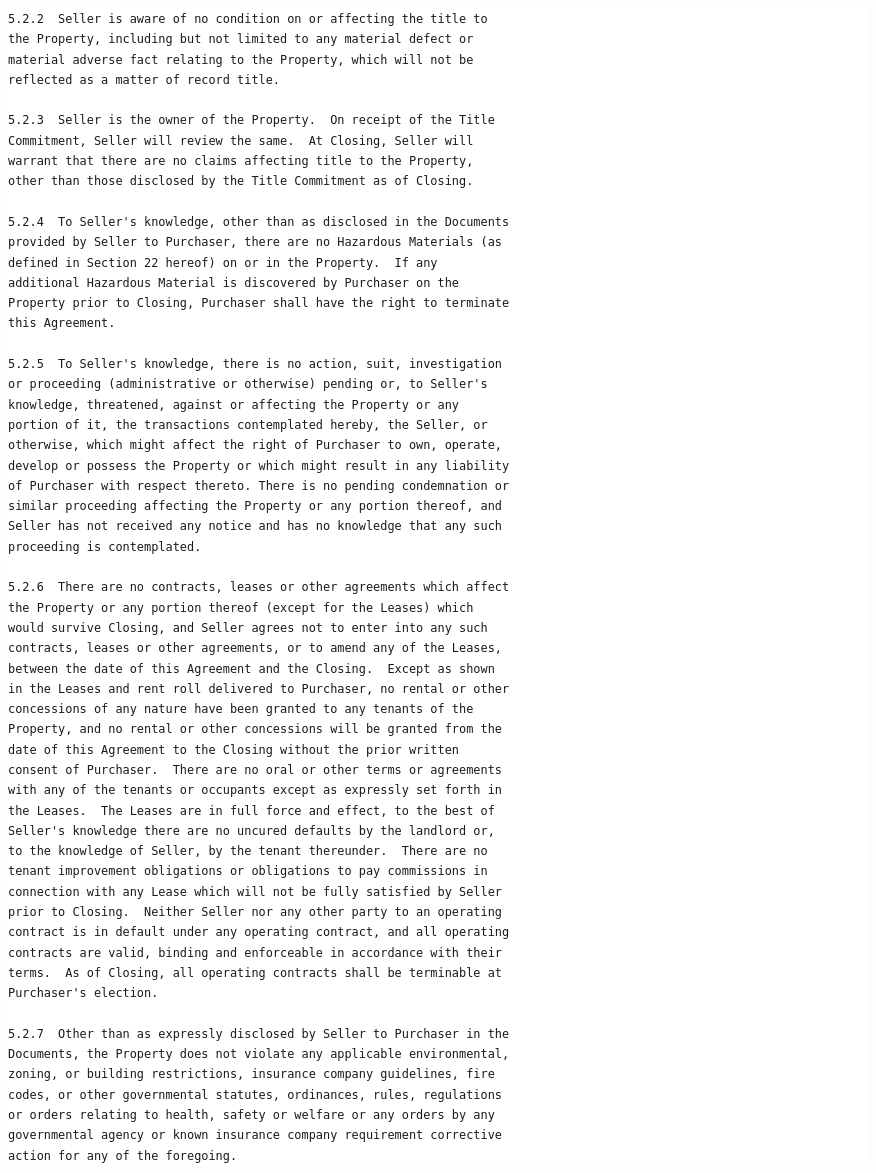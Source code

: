     5.2.2  Seller is aware of no condition on or affecting the title to  
    the Property, including but not limited to any material defect or  
    material adverse fact relating to the Property, which will not be  
    reflected as a matter of record title.  
  
    5.2.3  Seller is the owner of the Property.  On receipt of the Title  
    Commitment, Seller will review the same.  At Closing, Seller will  
    warrant that there are no claims affecting title to the Property,  
    other than those disclosed by the Title Commitment as of Closing.  
  
    5.2.4  To Seller's knowledge, other than as disclosed in the Documents  
    provided by Seller to Purchaser, there are no Hazardous Materials (as  
    defined in Section 22 hereof) on or in the Property.  If any  
    additional Hazardous Material is discovered by Purchaser on the  
    Property prior to Closing, Purchaser shall have the right to terminate  
    this Agreement.  
  
    5.2.5  To Seller's knowledge, there is no action, suit, investigation  
    or proceeding (administrative or otherwise) pending or, to Seller's  
    knowledge, threatened, against or affecting the Property or any  
    portion of it, the transactions contemplated hereby, the Seller, or  
    otherwise, which might affect the right of Purchaser to own, operate,  
    develop or possess the Property or which might result in any liability  
    of Purchaser with respect thereto. There is no pending condemnation or  
    similar proceeding affecting the Property or any portion thereof, and  
    Seller has not received any notice and has no knowledge that any such  
    proceeding is contemplated.  
  
    5.2.6  There are no contracts, leases or other agreements which affect  
    the Property or any portion thereof (except for the Leases) which  
    would survive Closing, and Seller agrees not to enter into any such  
    contracts, leases or other agreements, or to amend any of the Leases,  
    between the date of this Agreement and the Closing.  Except as shown  
    in the Leases and rent roll delivered to Purchaser, no rental or other  
    concessions of any nature have been granted to any tenants of the  
    Property, and no rental or other concessions will be granted from the  
    date of this Agreement to the Closing without the prior written  
    consent of Purchaser.  There are no oral or other terms or agreements  
    with any of the tenants or occupants except as expressly set forth in  
    the Leases.  The Leases are in full force and effect, to the best of  
    Seller's knowledge there are no uncured defaults by the landlord or,  
    to the knowledge of Seller, by the tenant thereunder.  There are no  
    tenant improvement obligations or obligations to pay commissions in  
    connection with any Lease which will not be fully satisfied by Seller  
    prior to Closing.  Neither Seller nor any other party to an operating  
    contract is in default under any operating contract, and all operating  
    contracts are valid, binding and enforceable in accordance with their  
    terms.  As of Closing, all operating contracts shall be terminable at  
    Purchaser's election.  
  
    5.2.7  Other than as expressly disclosed by Seller to Purchaser in the  
    Documents, the Property does not violate any applicable environmental,  
    zoning, or building restrictions, insurance company guidelines, fire  
    codes, or other governmental statutes, ordinances, rules, regulations  
    or orders relating to health, safety or welfare or any orders by any  
    governmental agency or known insurance company requirement corrective  
    action for any of the foregoing.  
  